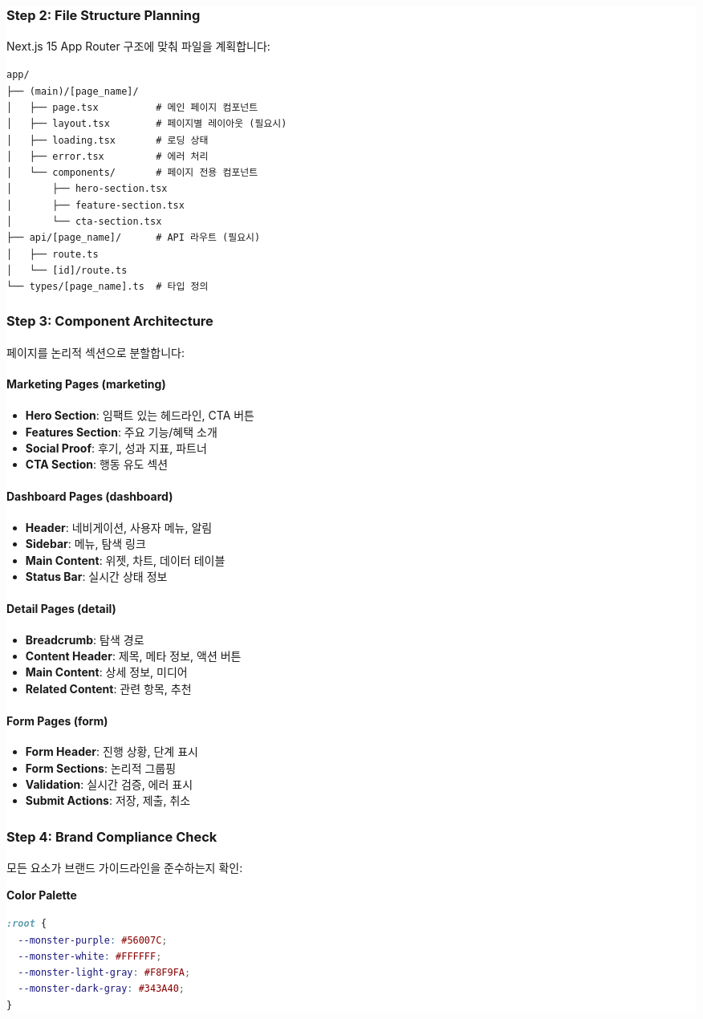 ### Step 2: File Structure Planning
Next.js 15 App Router 구조에 맞춰 파일을 계획합니다:

```
app/
├── (main)/[page_name]/
│   ├── page.tsx          # 메인 페이지 컴포넌트
│   ├── layout.tsx        # 페이지별 레이아웃 (필요시)
│   ├── loading.tsx       # 로딩 상태
│   ├── error.tsx         # 에러 처리
│   └── components/       # 페이지 전용 컴포넌트
│       ├── hero-section.tsx
│       ├── feature-section.tsx
│       └── cta-section.tsx
├── api/[page_name]/      # API 라우트 (필요시)
│   ├── route.ts
│   └── [id]/route.ts
└── types/[page_name].ts  # 타입 정의
```

### Step 3: Component Architecture
페이지를 논리적 섹션으로 분할합니다:

#### Marketing Pages (marketing)
- **Hero Section**: 임팩트 있는 헤드라인, CTA 버튼
- **Features Section**: 주요 기능/혜택 소개
- **Social Proof**: 후기, 성과 지표, 파트너
- **CTA Section**: 행동 유도 섹션

#### Dashboard Pages (dashboard)
- **Header**: 네비게이션, 사용자 메뉴, 알림
- **Sidebar**: 메뉴, 탐색 링크
- **Main Content**: 위젯, 차트, 데이터 테이블
- **Status Bar**: 실시간 상태 정보

#### Detail Pages (detail)
- **Breadcrumb**: 탐색 경로
- **Content Header**: 제목, 메타 정보, 액션 버튼
- **Main Content**: 상세 정보, 미디어
- **Related Content**: 관련 항목, 추천

#### Form Pages (form)
- **Form Header**: 진행 상황, 단계 표시
- **Form Sections**: 논리적 그룹핑
- **Validation**: 실시간 검증, 에러 표시
- **Submit Actions**: 저장, 제출, 취소

### Step 4: Brand Compliance Check
모든 요소가 브랜드 가이드라인을 준수하는지 확인:

**Color Palette**
```css
:root {
  --monster-purple: #56007C;
  --monster-white: #FFFFFF;
  --monster-light-gray: #F8F9FA;
  --monster-dark-gray: #343A40;
}
```
